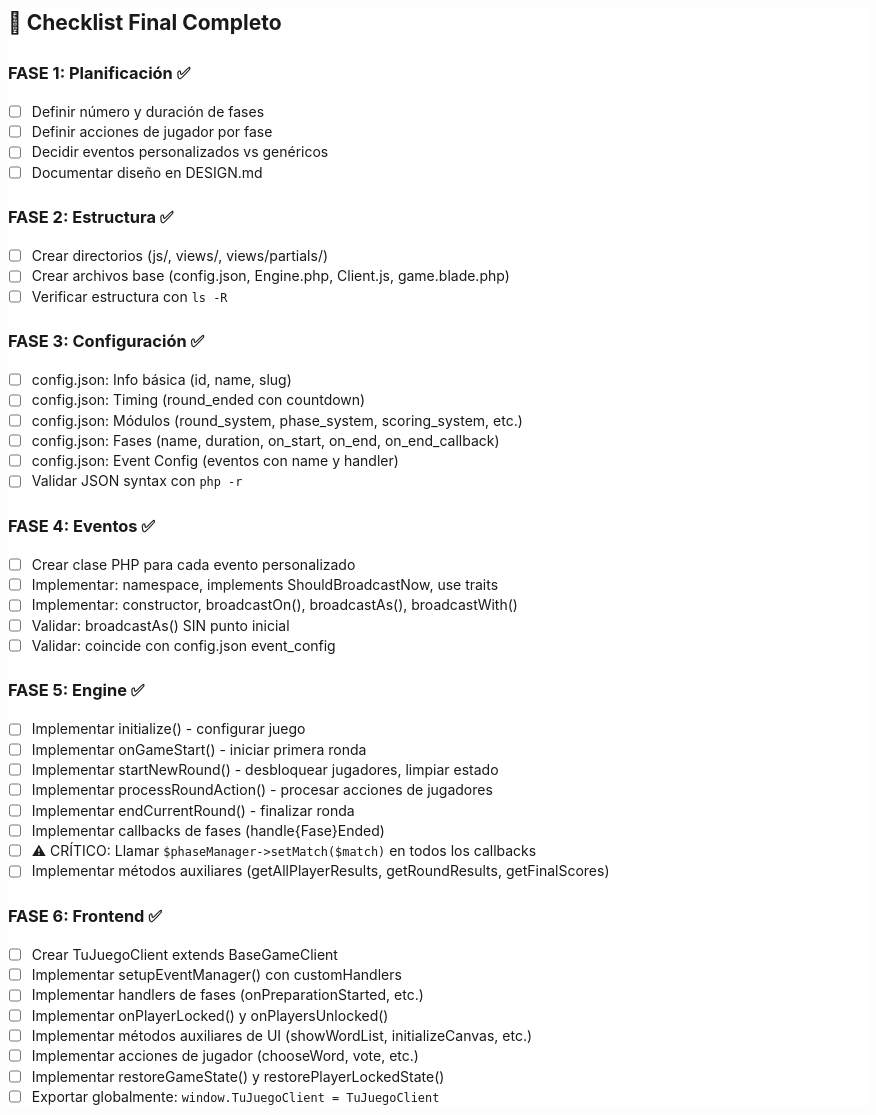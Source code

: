 
## 🎯 Checklist Final Completo

### FASE 1: Planificación ✅

- [ ] Definir número y duración de fases
- [ ] Definir acciones de jugador por fase
- [ ] Decidir eventos personalizados vs genéricos
- [ ] Documentar diseño en DESIGN.md

### FASE 2: Estructura ✅

- [ ] Crear directorios (js/, views/, views/partials/)
- [ ] Crear archivos base (config.json, Engine.php, Client.js, game.blade.php)
- [ ] Verificar estructura con `ls -R`

### FASE 3: Configuración ✅

- [ ] config.json: Info básica (id, name, slug)
- [ ] config.json: Timing (round_ended con countdown)
- [ ] config.json: Módulos (round_system, phase_system, scoring_system, etc.)
- [ ] config.json: Fases (name, duration, on_start, on_end, on_end_callback)
- [ ] config.json: Event Config (eventos con name y handler)
- [ ] Validar JSON syntax con `php -r`

### FASE 4: Eventos ✅

- [ ] Crear clase PHP para cada evento personalizado
- [ ] Implementar: namespace, implements ShouldBroadcastNow, use traits
- [ ] Implementar: constructor, broadcastOn(), broadcastAs(), broadcastWith()
- [ ] Validar: broadcastAs() SIN punto inicial
- [ ] Validar: coincide con config.json event_config

### FASE 5: Engine ✅

- [ ] Implementar initialize() - configurar juego
- [ ] Implementar onGameStart() - iniciar primera ronda
- [ ] Implementar startNewRound() - desbloquear jugadores, limpiar estado
- [ ] Implementar processRoundAction() - procesar acciones de jugadores
- [ ] Implementar endCurrentRound() - finalizar ronda
- [ ] Implementar callbacks de fases (handle{Fase}Ended)
- [ ] ⚠️ CRÍTICO: Llamar `$phaseManager->setMatch($match)` en todos los callbacks
- [ ] Implementar métodos auxiliares (getAllPlayerResults, getRoundResults, getFinalScores)

### FASE 6: Frontend ✅

- [ ] Crear TuJuegoClient extends BaseGameClient
- [ ] Implementar setupEventManager() con customHandlers
- [ ] Implementar handlers de fases (onPreparationStarted, etc.)
- [ ] Implementar onPlayerLocked() y onPlayersUnlocked()
- [ ] Implementar métodos auxiliares de UI (showWordList, initializeCanvas, etc.)
- [ ] Implementar acciones de jugador (chooseWord, vote, etc.)
- [ ] Implementar restoreGameState() y restorePlayerLockedState()
- [ ] Exportar globalmente: `window.TuJuegoClient = TuJuegoClient`
